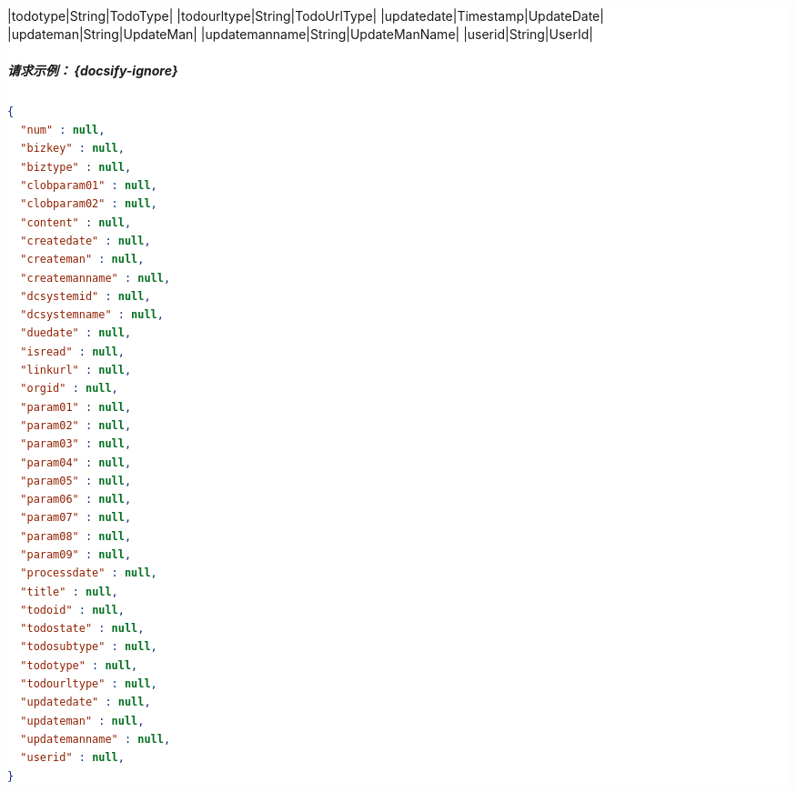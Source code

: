 |todotype|String|TodoType|
|todourltype|String|TodoUrlType|
|updatedate|Timestamp|UpdateDate|
|updateman|String|UpdateMan|
|updatemanname|String|UpdateManName|
|userid|String|UserId|



##### 请求示例： {docsify-ignore}
```json
{
  "num" : null,
  "bizkey" : null,
  "biztype" : null,
  "clobparam01" : null,
  "clobparam02" : null,
  "content" : null,
  "createdate" : null,
  "createman" : null,
  "createmanname" : null,
  "dcsystemid" : null,
  "dcsystemname" : null,
  "duedate" : null,
  "isread" : null,
  "linkurl" : null,
  "orgid" : null,
  "param01" : null,
  "param02" : null,
  "param03" : null,
  "param04" : null,
  "param05" : null,
  "param06" : null,
  "param07" : null,
  "param08" : null,
  "param09" : null,
  "processdate" : null,
  "title" : null,
  "todoid" : null,
  "todostate" : null,
  "todosubtype" : null,
  "todotype" : null,
  "todourltype" : null,
  "updatedate" : null,
  "updateman" : null,
  "updatemanname" : null,
  "userid" : null,
}
```
